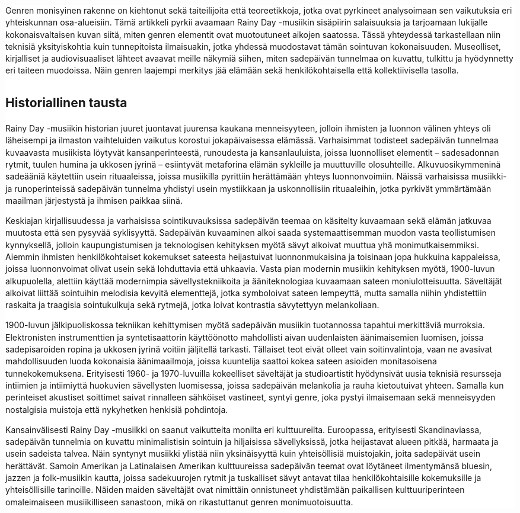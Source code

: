 Genren monisyinen rakenne on kiehtonut sekä taiteilijoita että teoreetikkoja, jotka ovat pyrkineet analysoimaan sen vaikutuksia eri yhteiskunnan osa-alueisiin. Tämä artikkeli pyrkii avaamaan Rainy Day -musiikin sisäpiirin salaisuuksia ja tarjoamaan lukijalle kokonaisvaltaisen kuvan siitä, miten genren elementit ovat muotoutuneet aikojen saatossa. Tässä yhteydessä tarkastellaan niin teknisiä yksityiskohtia kuin tunnepitoista ilmaisuakin, jotka yhdessä muodostavat tämän sointuvan kokonaisuuden. Museolliset, kirjalliset ja audiovisuaaliset lähteet avaavat meille näkymiä siihen, miten sadepäivän tunnelmaa on kuvattu, tulkittu ja hyödynnetty eri taiteen muodoissa. Näin genren laajempi merkitys jää elämään sekä henkilökohtaisella että kollektiivisella tasolla.


## Historiallinen tausta

Rainy Day -musiikin historian juuret juontavat juurensa kaukana menneisyyteen, jolloin ihmisten ja luonnon välinen yhteys oli läheisempi ja ilmaston vaihteluiden vaikutus korostui jokapäivaisessa elämässä. Varhaisimmat todisteet sadepäivän tunnelmaa kuvaavasta musiikista löytyvät kansanperinteestä, runoudesta ja kansanlauluista, joissa luonnolliset elementit – sadesadonnan rytmit, tuulen humina ja ukkosen jyrinä – esiintyvät metaforina elämän sykleille ja muuttuville olosuhteille. Alkuvuosikymmeninä sadeääniä käytettiin usein rituaaleissa, joissa musiikilla pyrittiin herättämään yhteys luonnonvoimiin. Näissä varhaisissa musiikki- ja runoperinteissä sadepäivän tunnelma yhdistyi usein mystiikkaan ja uskonnollisiin rituaaleihin, jotka pyrkivät ymmärtämään maailman järjestystä ja ihmisen paikkaa siinä.

Keskiajan kirjallisuudessa ja varhaisissa sointikuvauksissa sadepäivän teemaa on käsitelty kuvaamaan sekä elämän jatkuvaa muutosta että sen pysyvää syklisyyttä. Sadepäivän kuvaaminen alkoi saada systemaattisemman muodon vasta teollistumisen kynnyksellä, jolloin kaupungistumisen ja teknologisen kehityksen myötä sävyt alkoivat muuttua yhä monimutkaisemmiksi. Aiemmin ihmisten henkilökohtaiset kokemukset sateesta heijastuivat luonnonmukaisina ja toisinaan jopa hukkuina kappaleissa, joissa luonnonvoimat olivat usein sekä lohduttavia että uhkaavia. Vasta pian modernin musiikin kehityksen myötä, 1900-luvun alkupuolella, alettiin käyttää modernimpia sävellystekniikoita ja ääniteknologiaa kuvaamaan sateen moniulotteisuutta. Säveltäjät alkoivat liittää sointuihin melodisia kevyitä elementtejä, jotka symboloivat sateen lempeyttä, mutta samalla niihin yhdistettiin raskaita ja traagisia sointukulkuja sekä rytmejä, jotka loivat kontrastia sävytettyyn melankoliaan.

1900-luvun jälkipuoliskossa tekniikan kehittymisen myötä sadepäivän musiikin tuotannossa tapahtui merkittäviä murroksia. Elektronisten instrumenttien ja syntetisaattorin käyttöönotto mahdollisti aivan uudenlaisten äänimaisemien luomisen, joissa sadepisaroiden ropina ja ukkosen jyrinä voitiin jäljitellä tarkasti. Tällaiset teot eivät olleet vain soitinvalintoja, vaan ne avasivat mahdollisuuden luoda kokonaisia äänimaailmoja, joissa kuuntelija saattoi kokea sateen asioiden monitasoisena tunnekokemuksena. Erityisesti 1960- ja 1970-luvuilla kokeelliset säveltäjät ja studioartistit hyödynsivät uusia teknisiä resursseja intiimien ja intiimiyttä huokuvien sävellysten luomisessa, joissa sadepäivän melankolia ja rauha kietoutuivat yhteen. Samalla kun perinteiset akustiset soittimet saivat rinnalleen sähköiset vastineet, syntyi genre, joka pystyi ilmaisemaan sekä menneisyyden nostalgisia muistoja että nykyhetken henkisiä pohdintoja.

Kansainvälisesti Rainy Day -musiikki on saanut vaikutteita monilta eri kulttuureilta. Euroopassa, erityisesti Skandinaviassa, sadepäivän tunnelmia on kuvattu minimalistisin sointuin ja hiljaisissa sävellyksissä, jotka heijastavat alueen pitkää, harmaata ja usein sadeista talvea. Näin syntynyt musiikki ylistää niin yksinäisyyttä kuin yhteisöllisiä muistojakin, joita sadepäivät usein herättävät. Samoin Amerikan ja Latinalaisen Amerikan kulttuureissa sadepäivän teemat ovat löytäneet ilmentymänsä bluesin, jazzen ja folk-musiikin kautta, joissa sadekuurojen rytmit ja tuskalliset sävyt antavat tilaa henkilökohtaisille kokemuksille ja yhteisöllisille tarinoille. Näiden maiden säveltäjät ovat nimittäin onnistuneet yhdistämään paikallisen kulttuuriperinteen omaleimaiseen musiikilliseen sanastoon, mikä on rikastuttanut genren monimuotoisuutta.

